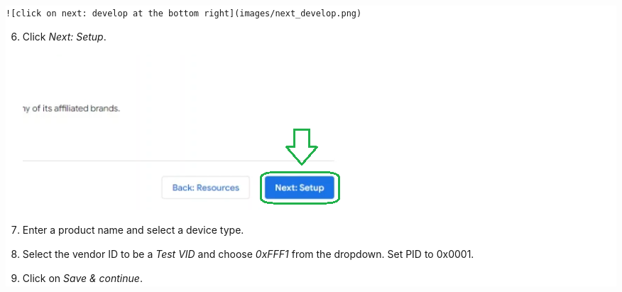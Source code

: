     ![click on next: develop at the bottom right](images/next_develop.png)

6. Click _Next: Setup_.

    ![click on next: setup at the bottom right](images/next_setup.png)

7. Enter a product name and select a device type.

8. Select the vendor ID to be a _Test VID_ and choose _0xFFF1_ from the dropdown. Set PID to 0x0001.

9. Click on _Save & continue_.
